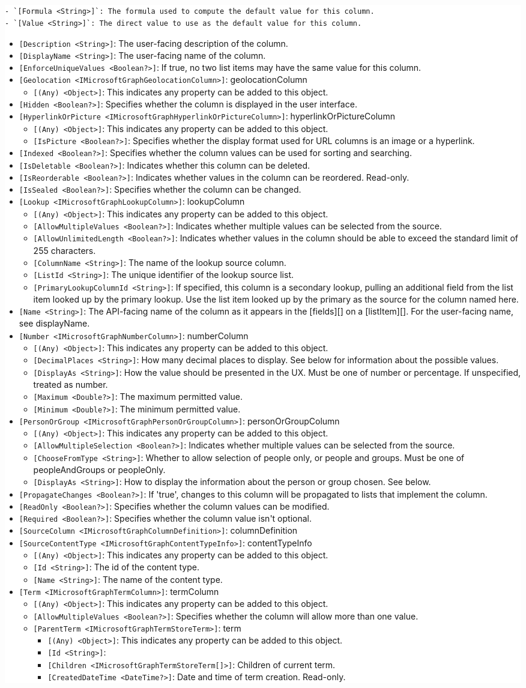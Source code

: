     - `[Formula <String>]`: The formula used to compute the default value for this column.
    - `[Value <String>]`: The direct value to use as the default value for this column.
  - `[Description <String>]`: The user-facing description of the column.
  - `[DisplayName <String>]`: The user-facing name of the column.
  - `[EnforceUniqueValues <Boolean?>]`: If true, no two list items may have the same value for this column.
  - `[Geolocation <IMicrosoftGraphGeolocationColumn>]`: geolocationColumn
    - `[(Any) <Object>]`: This indicates any property can be added to this object.
  - `[Hidden <Boolean?>]`: Specifies whether the column is displayed in the user interface.
  - `[HyperlinkOrPicture <IMicrosoftGraphHyperlinkOrPictureColumn>]`: hyperlinkOrPictureColumn
    - `[(Any) <Object>]`: This indicates any property can be added to this object.
    - `[IsPicture <Boolean?>]`: Specifies whether the display format used for URL columns is an image or a hyperlink.
  - `[Indexed <Boolean?>]`: Specifies whether the column values can be used for sorting and searching.
  - `[IsDeletable <Boolean?>]`: Indicates whether this column can be deleted.
  - `[IsReorderable <Boolean?>]`: Indicates whether values in the column can be reordered. Read-only.
  - `[IsSealed <Boolean?>]`: Specifies whether the column can be changed.
  - `[Lookup <IMicrosoftGraphLookupColumn>]`: lookupColumn
    - `[(Any) <Object>]`: This indicates any property can be added to this object.
    - `[AllowMultipleValues <Boolean?>]`: Indicates whether multiple values can be selected from the source.
    - `[AllowUnlimitedLength <Boolean?>]`: Indicates whether values in the column should be able to exceed the standard limit of 255 characters.
    - `[ColumnName <String>]`: The name of the lookup source column.
    - `[ListId <String>]`: The unique identifier of the lookup source list.
    - `[PrimaryLookupColumnId <String>]`: If specified, this column is a secondary lookup, pulling an additional field from the list item looked up by the primary lookup. Use the list item looked up by the primary as the source for the column named here.
  - `[Name <String>]`: The API-facing name of the column as it appears in the [fields][] on a [listItem][]. For the user-facing name, see displayName.
  - `[Number <IMicrosoftGraphNumberColumn>]`: numberColumn
    - `[(Any) <Object>]`: This indicates any property can be added to this object.
    - `[DecimalPlaces <String>]`: How many decimal places to display. See below for information about the possible values.
    - `[DisplayAs <String>]`: How the value should be presented in the UX. Must be one of number or percentage. If unspecified, treated as number.
    - `[Maximum <Double?>]`: The maximum permitted value.
    - `[Minimum <Double?>]`: The minimum permitted value.
  - `[PersonOrGroup <IMicrosoftGraphPersonOrGroupColumn>]`: personOrGroupColumn
    - `[(Any) <Object>]`: This indicates any property can be added to this object.
    - `[AllowMultipleSelection <Boolean?>]`: Indicates whether multiple values can be selected from the source.
    - `[ChooseFromType <String>]`: Whether to allow selection of people only, or people and groups. Must be one of peopleAndGroups or peopleOnly.
    - `[DisplayAs <String>]`: How to display the information about the person or group chosen. See below.
  - `[PropagateChanges <Boolean?>]`: If 'true', changes to this column will be propagated to lists that implement the column.
  - `[ReadOnly <Boolean?>]`: Specifies whether the column values can be modified.
  - `[Required <Boolean?>]`: Specifies whether the column value isn't optional.
  - `[SourceColumn <IMicrosoftGraphColumnDefinition>]`: columnDefinition
  - `[SourceContentType <IMicrosoftGraphContentTypeInfo>]`: contentTypeInfo
    - `[(Any) <Object>]`: This indicates any property can be added to this object.
    - `[Id <String>]`: The id of the content type.
    - `[Name <String>]`: The name of the content type.
  - `[Term <IMicrosoftGraphTermColumn>]`: termColumn
    - `[(Any) <Object>]`: This indicates any property can be added to this object.
    - `[AllowMultipleValues <Boolean?>]`: Specifies whether the column will allow more than one value.
    - `[ParentTerm <IMicrosoftGraphTermStoreTerm>]`: term
      - `[(Any) <Object>]`: This indicates any property can be added to this object.
      - `[Id <String>]`: 
      - `[Children <IMicrosoftGraphTermStoreTerm[]>]`: Children of current term.
      - `[CreatedDateTime <DateTime?>]`: Date and time of term creation. Read-only.